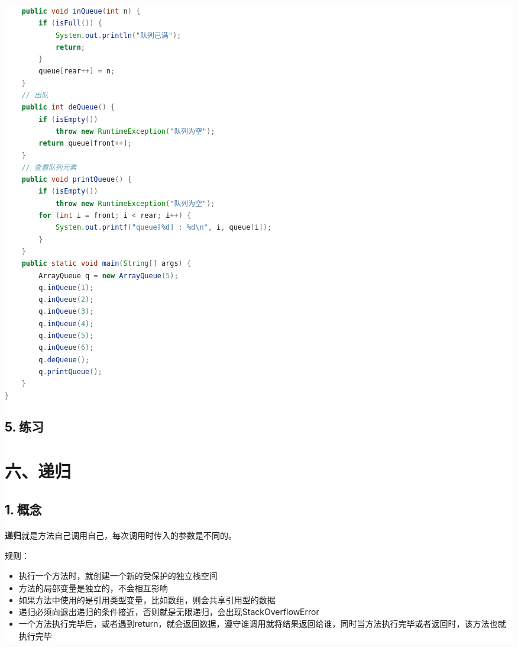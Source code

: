 ```java
    public void inQueue(int n) {
        if (isFull()) {
            System.out.println("队列已满");
            return;
        }
        queue[rear++] = n;
    }
    // 出队
    public int deQueue() {
        if (isEmpty())
            throw new RuntimeException("队列为空");
        return queue[front++];
    }
    // 查看队列元素
    public void printQueue() {
        if (isEmpty())
            throw new RuntimeException("队列为空");
        for (int i = front; i < rear; i++) {
            System.out.printf("queue[%d] : %d\n", i, queue[i]);
        }
    }
    public static void main(String[] args) {
        ArrayQueue q = new ArrayQueue(5);
        q.inQueue(1);
        q.inQueue(2);
        q.inQueue(3);
        q.inQueue(4);
        q.inQueue(5);
        q.inQueue(6);
        q.deQueue();
        q.printQueue();
    }
}
```

## 5. 练习

# 六、递归

## 1. 概念

**递归**就是方法自己调用自己，每次调用时传入的参数是不同的。

规则：

+ 执行一个方法时，就创建一个新的受保护的独立栈空间
+ 方法的局部变量是独立的，不会相互影响
+ 如果方法中使用的是引用类型变量，比如数组，则会共享引用型的数据
+ 递归必须向退出递归的条件接近，否则就是无限递归，会出现StackOverflowError
+ 一个方法执行完毕后，或者遇到return，就会返回数据，遵守谁调用就将结果返回给谁，同时当方法执行完毕或者返回时，该方法也就执行完毕
